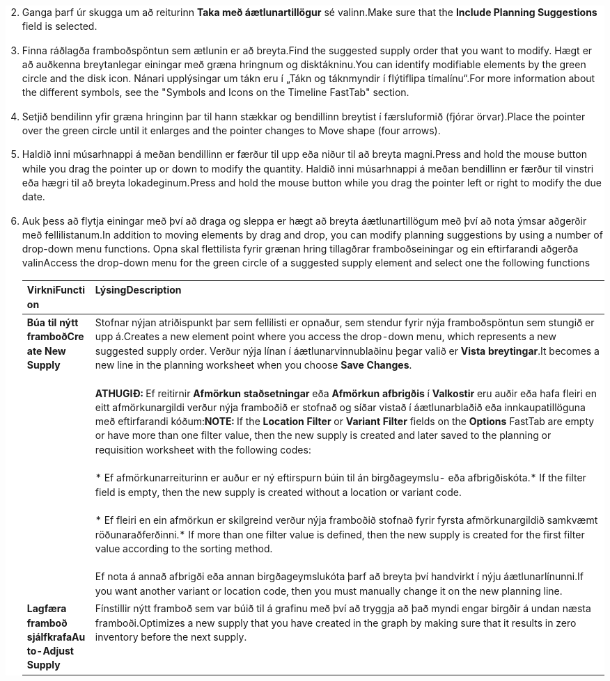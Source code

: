 2.  <span data-ttu-id="5f3fe-121">Ganga þarf úr skugga um að reiturinn **Taka með áætlunartillögur** sé valinn.</span><span class="sxs-lookup"><span data-stu-id="5f3fe-121">Make sure that the **Include Planning Suggestions** field is selected.</span></span>  
3.  <span data-ttu-id="5f3fe-122">Finna ráðlagða framboðspöntun sem ætlunin er að breyta.</span><span class="sxs-lookup"><span data-stu-id="5f3fe-122">Find the suggested supply order that you want to modify.</span></span> <span data-ttu-id="5f3fe-123">Hægt er að auðkenna breytanlegar einingar með græna hringnum og disktákninu.</span><span class="sxs-lookup"><span data-stu-id="5f3fe-123">You can identify modifiable elements by the green circle and the disk icon.</span></span> <span data-ttu-id="5f3fe-124">Nánari upplýsingar um tákn eru í „Tákn og táknmyndir í flýtiflipa tímalínu“.</span><span class="sxs-lookup"><span data-stu-id="5f3fe-124">For more information about the different symbols, see the "Symbols and Icons on the Timeline FastTab" section.</span></span>  
4.  <span data-ttu-id="5f3fe-125">Setjið bendilinn yfir græna hringinn þar til hann stækkar og bendillinn breytist í færsluformið (fjórar örvar).</span><span class="sxs-lookup"><span data-stu-id="5f3fe-125">Place the pointer over the green circle until it enlarges and the pointer changes to Move shape (four arrows).</span></span>  
5.  <span data-ttu-id="5f3fe-126">Haldið inni músarhnappi á meðan bendillinn er færður til upp eða niður til að breyta magni.</span><span class="sxs-lookup"><span data-stu-id="5f3fe-126">Press and hold the mouse button while you drag the pointer up or down to modify the quantity.</span></span> <span data-ttu-id="5f3fe-127">Haldið inni músarhnappi á meðan bendillinn er færður til vinstri eða hægri til að breyta lokadeginum.</span><span class="sxs-lookup"><span data-stu-id="5f3fe-127">Press and hold the mouse button while you drag the pointer left or right to modify the due date.</span></span>  
6.  <span data-ttu-id="5f3fe-128">Auk þess að flytja einingar með því að draga og sleppa er hægt að breyta áætlunartillögum með því að nota ýmsar aðgerðir með fellilistanum.</span><span class="sxs-lookup"><span data-stu-id="5f3fe-128">In addition to moving elements by drag and drop, you can modify planning suggestions by using a number of drop-down menu functions.</span></span> <span data-ttu-id="5f3fe-129">Opna skal flettilista fyrir grænan hring tillagðrar framboðseiningar og ein eftirfarandi aðgerða valin</span><span class="sxs-lookup"><span data-stu-id="5f3fe-129">Access the drop-down menu for the green circle of a suggested supply element and select one the following functions</span></span>  

    |<span data-ttu-id="5f3fe-130">Virkni</span><span class="sxs-lookup"><span data-stu-id="5f3fe-130">Function</span></span>|<span data-ttu-id="5f3fe-131">Lýsing</span><span class="sxs-lookup"><span data-stu-id="5f3fe-131">Description</span></span>|  
    |--------------|---------------------------------------|  
    |<span data-ttu-id="5f3fe-132">**Búa til nýtt framboð**</span><span class="sxs-lookup"><span data-stu-id="5f3fe-132">**Create New Supply**</span></span>|<span data-ttu-id="5f3fe-133">Stofnar nýjan atriðispunkt þar sem fellilisti er opnaður, sem stendur fyrir nýja framboðspöntun sem stungið er upp á.</span><span class="sxs-lookup"><span data-stu-id="5f3fe-133">Creates a new element point where you access the drop-down menu, which represents a new suggested supply order.</span></span> <span data-ttu-id="5f3fe-134">Verður nýja línan í áætlunarvinnublaðinu þegar valið er **Vista breytingar**.</span><span class="sxs-lookup"><span data-stu-id="5f3fe-134">It becomes a new line in the planning worksheet when you choose **Save Changes**.</span></span><br /><br /> <span data-ttu-id="5f3fe-135">**ATHUGIÐ:** Ef reitirnir **Afmörkun staðsetningar** eða **Afmörkun afbrigðis** í **Valkostir** eru auðir eða hafa fleiri en eitt afmörkunargildi verður nýja framboðið er stofnað og síðar vistað í áætlunarblaðið eða innkaupatillöguna með eftirfarandi kóðum:</span><span class="sxs-lookup"><span data-stu-id="5f3fe-135">**NOTE:** If the **Location Filter** or **Variant Filter** fields on the **Options** FastTab are empty or have more than one filter value, then the new supply is created and later saved to the planning or requisition worksheet with the following codes:</span></span><br /><br /> <span data-ttu-id="5f3fe-136">\* Ef afmörkunarreiturinn er auður er ný eftirspurn búin til án birgðageymslu- eða afbrigðiskóta.</span><span class="sxs-lookup"><span data-stu-id="5f3fe-136">\* If the filter field is empty, then the new supply is created without a location or variant code.</span></span><br /><br /> <span data-ttu-id="5f3fe-137">\* Ef fleiri en ein afmörkun er skilgreind verður nýja framboðið stofnað fyrir fyrsta afmörkunargildið samkvæmt röðunaraðferðinni.</span><span class="sxs-lookup"><span data-stu-id="5f3fe-137">\* If more than one filter value is defined, then the new supply is created for the first filter value according to the sorting method.</span></span><br /><br /> <span data-ttu-id="5f3fe-138">Ef nota á annað afbrigði eða annan birgðageymslukóta þarf að breyta því handvirkt í nýju áætlunarlínunni.</span><span class="sxs-lookup"><span data-stu-id="5f3fe-138">If you want another variant or location code, then you must manually change it on the new planning line.</span></span>|  
    |<span data-ttu-id="5f3fe-139">**Lagfæra framboð sjálfkrafa**</span><span class="sxs-lookup"><span data-stu-id="5f3fe-139">**Auto-Adjust Supply**</span></span>|<span data-ttu-id="5f3fe-140">Fínstillir nýtt framboð sem var búið til á grafinu með því að tryggja að það myndi engar birgðir á undan næsta framboði.</span><span class="sxs-lookup"><span data-stu-id="5f3fe-140">Optimizes a new supply that you have created in the graph by making sure that it results in zero inventory before the next supply.</span></span>|  